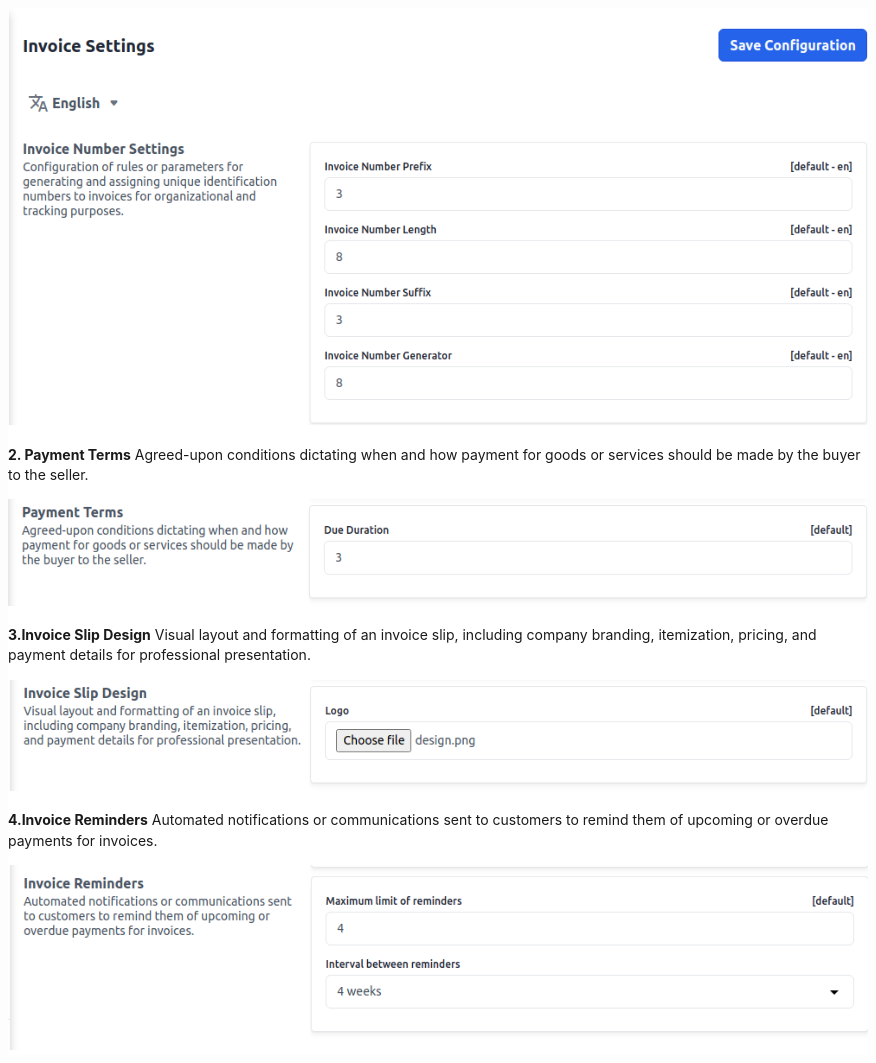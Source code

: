  ![Invoice Number Settings](../../assets/2.1.0/images/configure/invoicenumberSettings.png)

**2. Payment Terms** Agreed-upon conditions dictating when and how payment for goods or services should be made by the buyer to the seller.

 ![Payment Terms](../../assets/2.1.0/images/configure/paymentTerms.png)

**3.Invoice Slip Design** Visual layout and formatting of an invoice slip, including company branding, itemization, pricing, and payment details for professional presentation.

 ![Invoice Slip Design](../../assets/2.1.0/images/configure/invoiceSlip.png)

**4.Invoice Reminders** Automated notifications or communications sent to customers to remind them of upcoming or overdue payments for invoices.

 ![Invoice Reminder](../../assets/2.1.0/images/configure/invoiceReminder.png)
